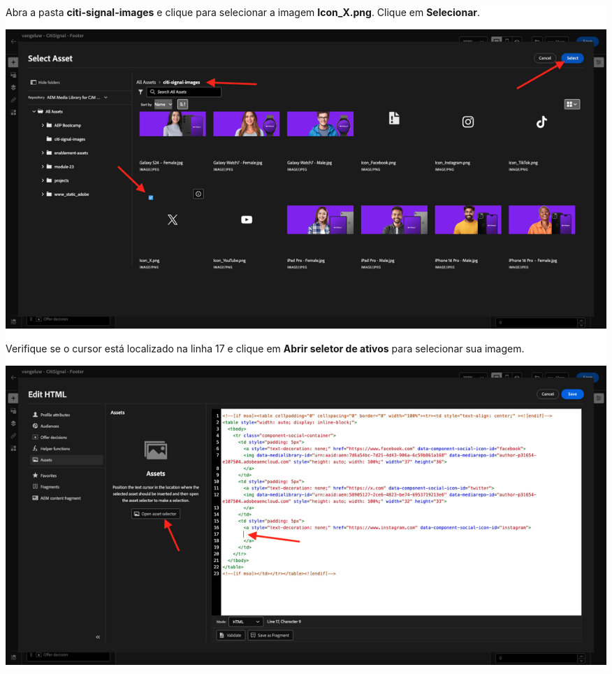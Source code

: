 Abra a pasta **citi-signal-images** e clique para selecionar a imagem **Icon_X.png**. Clique em **Selecionar**.

![Journey Optimizer](./images/fragm20.png)

Verifique se o cursor está localizado na linha 17 e clique em **Abrir seletor de ativos** para selecionar sua imagem.

![Journey Optimizer](./images/fragm21.png)
